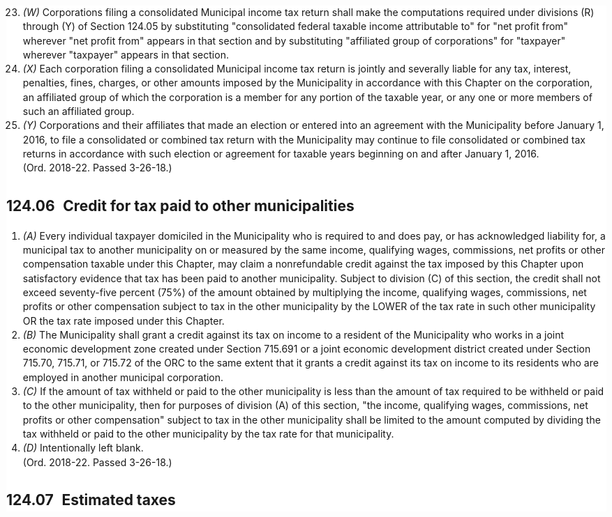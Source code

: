 23. _(W)_ Corporations filing a consolidated Municipal income tax return shall
make the computations required under divisions (R) through (Y) of Section 124.05 by substituting "consolidated federal taxable income attributable to"
for "net profit from" wherever "net profit from" appears in that section and by
substituting "affiliated group of corporations" for "taxpayer" wherever
"taxpayer" appears in that section.
 
24. _(X)_ Each corporation filing a consolidated Municipal income tax return is
jointly and severally liable for any tax, interest, penalties, fines, charges,
or other amounts imposed by the Municipality in accordance with this Chapter on
the corporation, an affiliated group of which the corporation is a member for
any portion of the taxable year, or any one or more members of such an
affiliated group.
25. _(Y)_ Corporations and their affiliates that made an election or entered
into an agreement with the Municipality before January 1, 2016, to file a
consolidated or combined tax return with the Municipality may continue to file
consolidated or combined tax returns in accordance with such election or
agreement for taxable years beginning on and after January 1, 2016.  
(Ord. 2018-22. Passed 3-26-18.)

## 124.06   Credit for tax paid to other municipalities

1. _(A)_ Every individual taxpayer domiciled in the Municipality who is
required to and does pay, or has acknowledged liability for, a municipal tax to
another municipality on or measured by the same income, qualifying wages,
commissions, net profits or other compensation taxable under this Chapter, may
claim a nonrefundable credit against the tax imposed by this Chapter upon
satisfactory evidence that tax has been paid to another municipality. Subject
to division (C) of this section, the credit shall not exceed seventy-five
percent (75%) of the amount obtained by multiplying the income, qualifying
wages, commissions, net profits or other compensation subject to tax in the
other municipality by the LOWER of the tax rate in such other municipality OR
the tax rate imposed under this Chapter.
 
2. _(B)_ The Municipality shall grant a credit against its tax on income to a
resident of the Municipality who works in a joint economic development zone
created under Section 715.691 or a joint economic development district created
under Section 715.70, 715.71, or 715.72 of the ORC to the same extent that it
grants a credit against its tax on income to its residents who are employed in
another municipal corporation.
 
3. _(C)_ If the amount of tax withheld or paid to the other municipality is
less than the amount of tax required to be withheld or paid to the other
municipality, then for purposes of division (A) of this section, "the income,
qualifying wages, commissions, net profits or other compensation" subject to
tax in the other municipality shall be limited to the amount computed by
dividing the tax withheld or paid to the other municipality by the tax rate for
that municipality.
4. _(D)_ Intentionally left blank.  
(Ord. 2018-22. Passed 3-26-18.)

## 124.07   Estimated taxes
